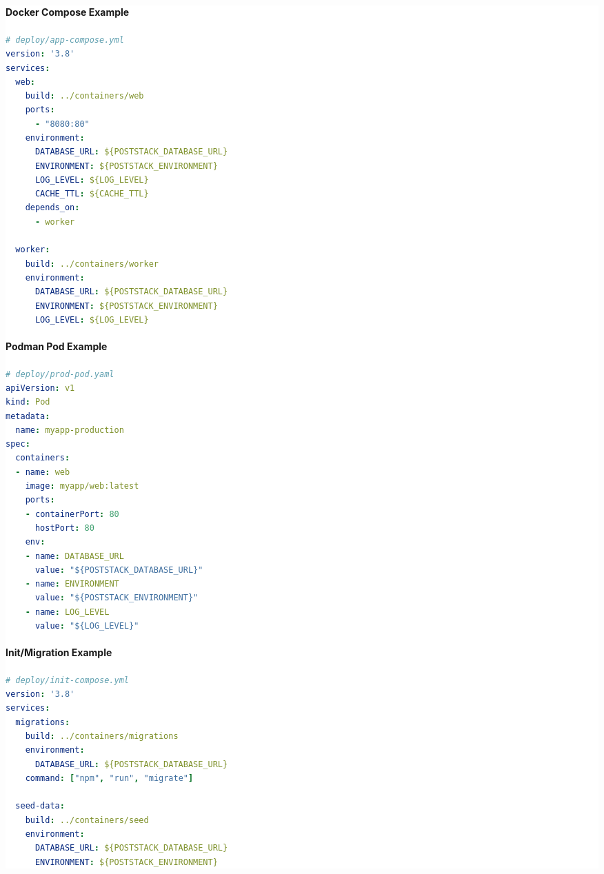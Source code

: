 #### Docker Compose Example
```yaml
# deploy/app-compose.yml
version: '3.8'
services:
  web:
    build: ../containers/web
    ports:
      - "8080:80"
    environment:
      DATABASE_URL: ${POSTSTACK_DATABASE_URL}
      ENVIRONMENT: ${POSTSTACK_ENVIRONMENT}
      LOG_LEVEL: ${LOG_LEVEL}
      CACHE_TTL: ${CACHE_TTL}
    depends_on:
      - worker
      
  worker:
    build: ../containers/worker
    environment:
      DATABASE_URL: ${POSTSTACK_DATABASE_URL}
      ENVIRONMENT: ${POSTSTACK_ENVIRONMENT}
      LOG_LEVEL: ${LOG_LEVEL}
```

#### Podman Pod Example
```yaml
# deploy/prod-pod.yaml
apiVersion: v1
kind: Pod
metadata:
  name: myapp-production
spec:
  containers:
  - name: web
    image: myapp/web:latest
    ports:
    - containerPort: 80
      hostPort: 80
    env:
    - name: DATABASE_URL
      value: "${POSTSTACK_DATABASE_URL}"
    - name: ENVIRONMENT
      value: "${POSTSTACK_ENVIRONMENT}"
    - name: LOG_LEVEL
      value: "${LOG_LEVEL}"
```

#### Init/Migration Example
```yaml
# deploy/init-compose.yml
version: '3.8'
services:
  migrations:
    build: ../containers/migrations
    environment:
      DATABASE_URL: ${POSTSTACK_DATABASE_URL}
    command: ["npm", "run", "migrate"]
    
  seed-data:
    build: ../containers/seed
    environment:
      DATABASE_URL: ${POSTSTACK_DATABASE_URL}
      ENVIRONMENT: ${POSTSTACK_ENVIRONMENT}
```